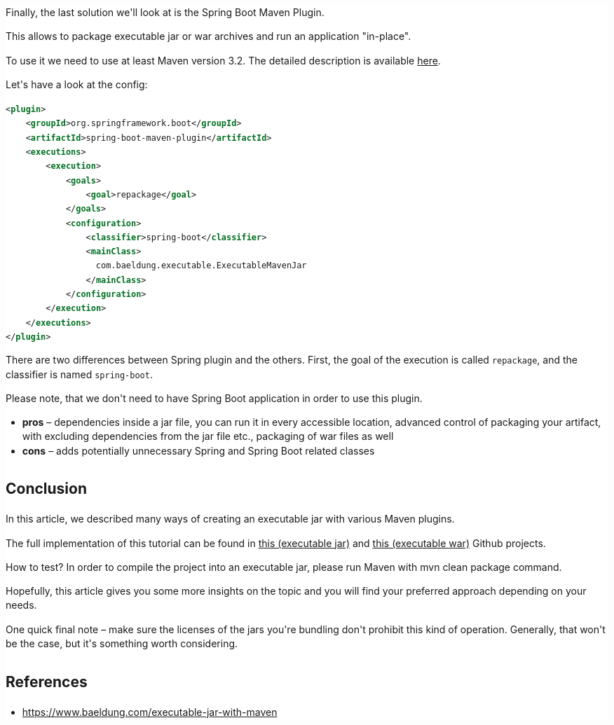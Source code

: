 Finally, the last solution we'll look at is the Spring Boot Maven Plugin.

This allows to package executable jar or war archives and run an application "in-place".

To use it we need to use at least Maven version 3.2. The detailed description is available [here](https://docs.spring.io/spring-boot/docs/1.4.1.RELEASE/maven-plugin/).

Let's have a look at the config:

```xml
<plugin>
    <groupId>org.springframework.boot</groupId>
    <artifactId>spring-boot-maven-plugin</artifactId>
    <executions>
        <execution>
            <goals>
                <goal>repackage</goal>
            </goals>
            <configuration>
                <classifier>spring-boot</classifier>
                <mainClass>
                  com.baeldung.executable.ExecutableMavenJar
                </mainClass>
            </configuration>
        </execution>
    </executions>
</plugin>
```

There are two differences between Spring plugin and the others. First, the goal of the execution is called `repackage`, and the classifier is named `spring-boot`.

Please note, that we don't need to have Spring Boot application in order to use this plugin.

- **pros** – dependencies inside a jar file, you can run it in every accessible location, advanced control of packaging your artifact, with excluding dependencies from the jar file etc., packaging of war files as well
- **cons** – adds potentially unnecessary Spring and Spring Boot related classes

## Conclusion

In this article, we described many ways of creating an executable jar with various Maven plugins.

The full implementation of this tutorial can be found in [this (executable jar)](https://github.com/eugenp/tutorials/tree/master/core-java-modules/core-java-jar) and [this (executable war)](https://github.com/eugenp/tutorials/tree/master/spring-thymeleaf-2) Github projects.

How to test? In order to compile the project into an executable jar, please run Maven with mvn clean package command.

Hopefully, this article gives you some more insights on the topic and you will find your preferred approach depending on your needs.

One quick final note – make sure the licenses of the jars you're bundling don't prohibit this kind of operation. Generally, that won't be the case, but it's something worth considering.

## References

- https://www.baeldung.com/executable-jar-with-maven
